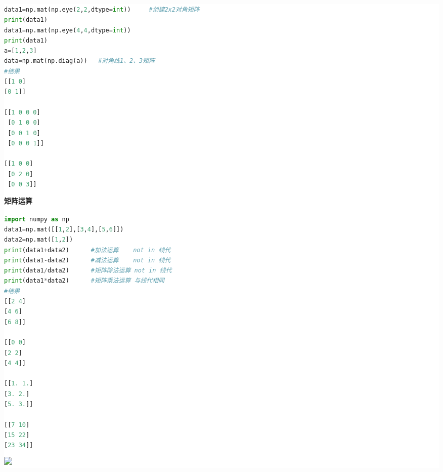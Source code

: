 ```python
data1=np.mat(np.eye(2,2,dtype=int))		#创建2x2对角矩阵
print(data1)
data1=np.mat(np.eye(4,4,dtype=int))		
print(data1)
a=[1,2,3]
data=np.mat(np.diag(a))   #对角线1、2、3矩阵
#结果
[[1 0]
[0 1]]

[[1 0 0 0]
 [0 1 0 0]
 [0 0 1 0]
 [0 0 0 1]]

[[1 0 0]
 [0 2 0]
 [0 0 3]]
```



**矩阵运算**

```python
import numpy as np
data1=np.mat([[1,2],[3,4],[5,6]])
data2=np.mat([1,2])
print(data1+data2)		#加法运算    not in 线代
print(data1-data2)		#减法运算    not in 线代
print(data1/data2)		#矩阵除法运算 not in 线代
print(data1*data2)		#矩阵乘法运算 与线代相同
#结果
[[2 4]
[4 6]
[6 8]]

[[0 0]
[2 2]
[4 4]]

[[1. 1.]
[3. 2.]
[5. 3.]]

[[7 10]
[15 22]
[23 34]]

```

![](D:\typora\typora_note\matrix.jpg)
